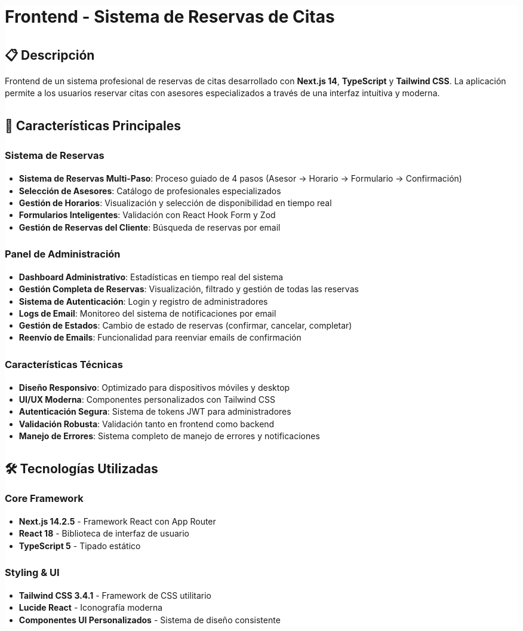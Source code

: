 # Frontend - Sistema de Reservas de Citas

## 📋 Descripción

Frontend de un sistema profesional de reservas de citas desarrollado con **Next.js 14**, **TypeScript** y **Tailwind CSS**. La aplicación permite a los usuarios reservar citas con asesores especializados a través de una interfaz intuitiva y moderna.

## 🚀 Características Principales

### Sistema de Reservas

- **Sistema de Reservas Multi-Paso**: Proceso guiado de 4 pasos (Asesor → Horario → Formulario → Confirmación)
- **Selección de Asesores**: Catálogo de profesionales especializados
- **Gestión de Horarios**: Visualización y selección de disponibilidad en tiempo real
- **Formularios Inteligentes**: Validación con React Hook Form y Zod
- **Gestión de Reservas del Cliente**: Búsqueda de reservas por email

### Panel de Administración

- **Dashboard Administrativo**: Estadísticas en tiempo real del sistema
- **Gestión Completa de Reservas**: Visualización, filtrado y gestión de todas las reservas
- **Sistema de Autenticación**: Login y registro de administradores
- **Logs de Email**: Monitoreo del sistema de notificaciones por email
- **Gestión de Estados**: Cambio de estado de reservas (confirmar, cancelar, completar)
- **Reenvío de Emails**: Funcionalidad para reenviar emails de confirmación

### Características Técnicas

- **Diseño Responsivo**: Optimizado para dispositivos móviles y desktop
- **UI/UX Moderna**: Componentes personalizados con Tailwind CSS
- **Autenticación Segura**: Sistema de tokens JWT para administradores
- **Validación Robusta**: Validación tanto en frontend como backend
- **Manejo de Errores**: Sistema completo de manejo de errores y notificaciones

## 🛠️ Tecnologías Utilizadas

### Core Framework

- **Next.js 14.2.5** - Framework React con App Router
- **React 18** - Biblioteca de interfaz de usuario
- **TypeScript 5** - Tipado estático

### Styling & UI

- **Tailwind CSS 3.4.1** - Framework de CSS utilitario
- **Lucide React** - Iconografía moderna
- **Componentes UI Personalizados** - Sistema de diseño consistente
